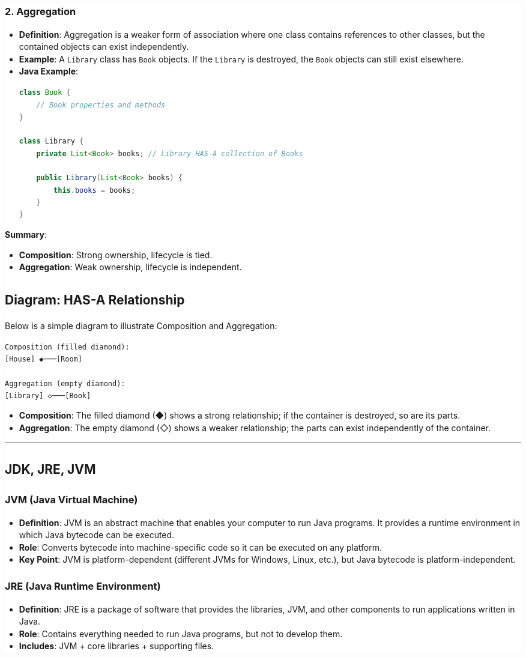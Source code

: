 ### 2. Aggregation
- **Definition**: Aggregation is a weaker form of association where one class contains references to other classes, but the contained objects can exist independently.
- **Example**: A `Library` class has `Book` objects. If the `Library` is destroyed, the `Book` objects can still exist elsewhere.
- **Java Example**:
    ```java
    class Book {
        // Book properties and methods
    }

    class Library {
        private List<Book> books; // Library HAS-A collection of Books

        public Library(List<Book> books) {
            this.books = books;
        }
    }
    ```

**Summary**:  
- **Composition**: Strong ownership, lifecycle is tied.
- **Aggregation**: Weak ownership, lifecycle is independent.

## Diagram: HAS-A Relationship

Below is a simple diagram to illustrate Composition and Aggregation:

```
Composition (filled diamond):
[House] ◆───[Room]

Aggregation (empty diamond):
[Library] ◇───[Book]
```

- **Composition**: The filled diamond (◆) shows a strong relationship; if the container is destroyed, so are its parts.
- **Aggregation**: The empty diamond (◇) shows a weaker relationship; the parts can exist independently of the container.

---
## JDK, JRE, JVM

### JVM (Java Virtual Machine)
- **Definition**: JVM is an abstract machine that enables your computer to run Java programs. It provides a runtime environment in which Java bytecode can be executed.
- **Role**: Converts bytecode into machine-specific code so it can be executed on any platform.
- **Key Point**: JVM is platform-dependent (different JVMs for Windows, Linux, etc.), but Java bytecode is platform-independent.

### JRE (Java Runtime Environment)
- **Definition**: JRE is a package of software that provides the libraries, JVM, and other components to run applications written in Java.
- **Role**: Contains everything needed to run Java programs, but not to develop them.
- **Includes**: JVM + core libraries + supporting files.
